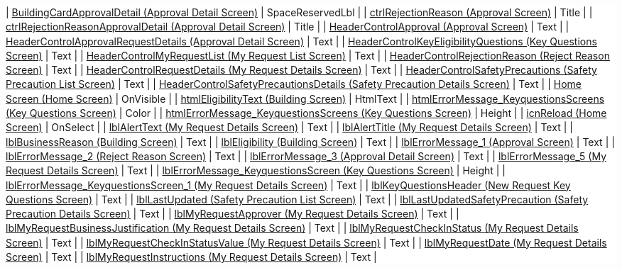 | [BuildingCardApprovalDetail (Approval Detail Screen)](screen-Approval-Detail-Screen-Building-Access.md)                                | SpaceReservedLbl            |
| [ctrlRejectionReason (Approval Screen)](screen-Approval-Screen-Building-Access.md)                                                     | Title                       |
| [ctrlRejectionReasonApprovalDetail (Approval Detail Screen)](screen-Approval-Detail-Screen-Building-Access.md)                         | Title                       |
| [HeaderControlApproval (Approval Screen)](screen-Approval-Screen-Building-Access.md)                                                   | Text                        |
| [HeaderControlApprovalRequestDetails (Approval Detail Screen)](screen-Approval-Detail-Screen-Building-Access.md)                       | Text                        |
| [HeaderControlKeyEligibilityQuestions (Key Questions Screen)](screen-Key-Questions-Screen-Building-Access.md)                          | Text                        |
| [HeaderControlMyRequestList (My Request List Screen)](screen-My-Request-List-Screen-Building-Access.md)                                | Text                        |
| [HeaderControlRejectionReason (Reject Reason Screen)](screen-Reject-Reason-Screen-Building-Access.md)                                  | Text                        |
| [HeaderControlRequestDetails (My Request Details Screen)](screen-My-Request-Details-Screen-Building-Access.md)                         | Text                        |
| [HeaderControlSafetyPrecautions (Safety Precaution List Screen)](screen-Safety-Precaution-List-Screen-Building-Access.md)              | Text                        |
| [HeaderControlSafetyPrecautionsDetails (Safety Precaution Details Screen)](screen-Safety-Precaution-Details-Screen-Building-Access.md) | Text                        |
| [Home Screen (Home Screen)](screen-Home-Screen-Building-Access.md)                                                                     | OnVisible                   |
| [htmlEligibilityText (Building Screen)](screen-Building-Screen-Building-Access.md)                                                     | HtmlText                    |
| [htmlErrorMessage\_KeyquestionsScreens (Key Questions Screen)](screen-Key-Questions-Screen-Building-Access.md)                         | Color                       |
| [htmlErrorMessage\_KeyquestionsScreens (Key Questions Screen)](screen-Key-Questions-Screen-Building-Access.md)                         | Height                      |
| [icnReload (Home Screen)](screen-Home-Screen-Building-Access.md)                                                                       | OnSelect                    |
| [lblAlertText (My Request Details Screen)](screen-My-Request-Details-Screen-Building-Access.md)                                        | Text                        |
| [lblAlertTitle (My Request Details Screen)](screen-My-Request-Details-Screen-Building-Access.md)                                       | Text                        |
| [lblBusinessReason (Building Screen)](screen-Building-Screen-Building-Access.md)                                                       | Text                        |
| [lblEligibility (Building Screen)](screen-Building-Screen-Building-Access.md)                                                          | Text                        |
| [lblErrorMessage\_1 (Approval Screen)](screen-Approval-Screen-Building-Access.md)                                                      | Text                        |
| [lblErrorMessage\_2 (Reject Reason Screen)](screen-Reject-Reason-Screen-Building-Access.md)                                            | Text                        |
| [lblErrorMessage\_3 (Approval Detail Screen)](screen-Approval-Detail-Screen-Building-Access.md)                                        | Text                        |
| [lblErrorMessage\_5 (My Request Details Screen)](screen-My-Request-Details-Screen-Building-Access.md)                                  | Text                        |
| [lblErrorMessage\_KeyquestionsScreen (Key Questions Screen)](screen-Key-Questions-Screen-Building-Access.md)                           | Height                      |
| [lblErrorMessage\_KeyquestionsScreen\_1 (My Request Details Screen)](screen-My-Request-Details-Screen-Building-Access.md)              | Text                        |
| [lblKeyQuestionsHeader (New Request Key Questions Screen)](screen-New-Request-Key-Questions-Screen-Building-Access.md)                 | Text                        |
| [lblLastUpdated (Safety Precaution List Screen)](screen-Safety-Precaution-List-Screen-Building-Access.md)                              | Text                        |
| [lblLastUpdatedSafetyPrecaution (Safety Precaution Details Screen)](screen-Safety-Precaution-Details-Screen-Building-Access.md)        | Text                        |
| [lblMyRequestApprover (My Request Details Screen)](screen-My-Request-Details-Screen-Building-Access.md)                                | Text                        |
| [lblMyRequestBusinessJustification (My Request Details Screen)](screen-My-Request-Details-Screen-Building-Access.md)                   | Text                        |
| [lblMyRequestCheckInStatus (My Request Details Screen)](screen-My-Request-Details-Screen-Building-Access.md)                           | Text                        |
| [lblMyRequestCheckInStatusValue (My Request Details Screen)](screen-My-Request-Details-Screen-Building-Access.md)                      | Text                        |
| [lblMyRequestDate (My Request Details Screen)](screen-My-Request-Details-Screen-Building-Access.md)                                    | Text                        |
| [lblMyRequestInstructions (My Request Details Screen)](screen-My-Request-Details-Screen-Building-Access.md)                            | Text                        |